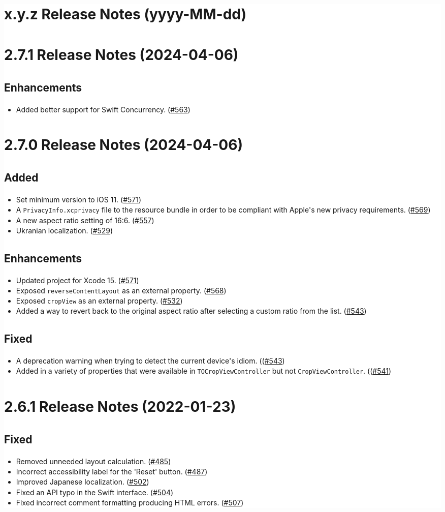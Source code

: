 x.y.z Release Notes (yyyy-MM-dd)
=============================================================

2.7.1 Release Notes (2024-04-06)
=============================================================

## Enhancements

* Added better support for Swift Concurrency. ([#563](https://github.com/TimOliver/TOCropViewController/pull/563))

2.7.0 Release Notes (2024-04-06)
=============================================================

## Added

* Set minimum version to iOS 11. ([#571](https://github.com/TimOliver/TOCropViewController/pull/571))
* A `PrivacyInfo.xcprivacy` file to the resource bundle in order to be compliant with Apple's new privacy requirements. ([#569](https://github.com/TimOliver/TOCropViewController/pull/569))
* A new aspect ratio setting of 16:6. ([#557](https://github.com/TimOliver/TOCropViewController/pull/557))
* Ukranian localization. ([#529](https://github.com/TimOliver/TOCropViewController/pull/529))

## Enhancements

* Updated project for Xcode 15. ([#571](https://github.com/TimOliver/TOCropViewController/pull/571))
* Exposed `reverseContentLayout` as an external property. ([#568](https://github.com/TimOliver/TOCropViewController/pull/568))
* Exposed `cropView` as an external property. ([#532](https://github.com/TimOliver/TOCropViewController/pull/532))
* Added a way to revert back to the original aspect ratio after selecting a custom ratio from the list. ([#543](https://github.com/TimOliver/TOCropViewController/pull/543))

## Fixed

* A deprecation warning when trying to detect the current device's idiom. (([#543](https://github.com/TimOliver/TOCropViewController/pull/543))
* Added in a variety of properties that were available in `TOCropViewController` but not `CropViewController`. (([#541](https://github.com/TimOliver/TOCropViewController/pull/541))


2.6.1 Release Notes (2022-01-23)
=============================================================

## Fixed

* Removed unneeded layout calculation. ([#485](https://github.com/TimOliver/TOCropViewController/pull/485))
* Incorrect accessibility label for the 'Reset' button. ([#487](https://github.com/TimOliver/TOCropViewController/pull/487))
* Improved Japanese localization. ([#502](https://github.com/TimOliver/TOCropViewController/pull/502))
* Fixed an API typo in the Swift interface. ([#504](https://github.com/TimOliver/TOCropViewController/pull/504))
* Fixed incorrect comment formatting producing HTML errors. ([#507](https://github.com/TimOliver/TOCropViewController/pull/507))
